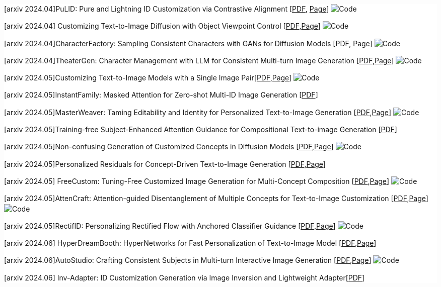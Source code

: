 [arxiv 2024.04]PuLID: Pure and Lightning ID Customization via Contrastive Alignment [[PDF](https://arxiv.org/abs/2404.16022), [Page](https://github.com/ToTheBeginning/PuLID)] ![Code](https://img.shields.io/github/stars/ToTheBeginning/PuLID?style=social&label=Star)

[arxiv 2024.04] Customizing Text-to-Image Diffusion with Object Viewpoint Control  [[PDF](http://arxiv.org/abs/2404.12333),[Page](https://customdiffusion360.github.io/)] ![Code](https://img.shields.io/github/stars/customdiffusion360/custom-diffusion360?style=social&label=Star)

[arxiv 2024.04]CharacterFactory: Sampling Consistent Characters with GANs for Diffusion Models [[PDF](https://arxiv.org/abs/2404.15677), [Page](https://github.com/qinghew/CharacterFactory)] ![Code](https://img.shields.io/github/stars/qinghew/CharacterFactory?style=social&label=Star)

[arxiv 2024.04]TheaterGen: Character Management with LLM for Consistent Multi-turn Image Generation [[PDF](https://arxiv.org/abs/2404.18919),[Page](https://howe140.github.io/theatergen.io/)] ![Code](https://img.shields.io/github/stars/donahowe/Theatergen?style=social&label=Star)

[arxiv 2024.05]Customizing Text-to-Image Models with a Single Image Pair[[PDF](https://arxiv.org/abs/2405.01536),[Page](https://paircustomization.github.io/)] ![Code](https://img.shields.io/github/stars/PairCustomization/PairCustomization?style=social&label=Star)

[arxiv 2024.05]InstantFamily: Masked Attention for Zero-shot Multi-ID Image Generation [[PDF](https://arxiv.org/abs/2404.19427)]

[arxiv 2024.05]MasterWeaver: Taming Editability and Identity for Personalized Text-to-Image Generation [[PDF](https://arxiv.org/abs/2405.05806),[Page](https://github.com/csyxwei/MasterWeaver)] ![Code](https://img.shields.io/github/stars/csyxwei/MasterWeaver?style=social&label=Star)

[arxiv 2024.05]Training-free Subject-Enhanced Attention Guidance for Compositional Text-to-image Generation [[PDF](https://arxiv.org/abs/2405.06948)]

[arxiv  2024.05]Non-confusing Generation of Customized Concepts in Diffusion Models [[PDF](https://arxiv.org/abs/2405.06914),[Page](https://clif-official.github.io/clif/)] ![Code](https://img.shields.io/github/stars/clif-official/clif_code?style=social&label=Star)

[arxiv 2024.05]Personalized Residuals for Concept-Driven Text-to-Image Generation [[PDF](https://arxiv.org/abs/2405.12978),[Page](https://cusuh.github.io/personalized-residuals/)]

[arxiv 2024.05] FreeCustom: Tuning-Free Customized Image Generation for Multi-Concept Composition [[PDF](https://arxiv.org/abs/2405.13870),[Page](https://github.com/aim-uofa/FreeCustom)] ![Code](https://img.shields.io/github/stars/aim-uofa/FreeCustom?style=social&label=Star)

[arxiv 2024.05]AttenCraft: Attention-guided Disentanglement of Multiple Concepts for Text-to-Image Customization [[PDF](https://arxiv.org/abs/2405.17965),[Page](https://github.com/junjie-shentu/AttenCraft)] ![Code](https://img.shields.io/github/stars/junjie-shentu/AttenCraft?style=social&label=Star) 

[arxiv 2024.05]RectifID: Personalizing Rectified Flow with Anchored Classifier Guidance [[PDF](https://arxiv.org/abs/2405.14677),[Page](https://github.com/feifeiobama/RectifID)] ![Code](https://img.shields.io/github/stars/feifeiobama/RectifID?style=social&label=Star)

[arxiv 2024.06] HyperDreamBooth: HyperNetworks for Fast Personalization of Text-to-Image Model  [[PDF](https://arxiv.org/abs/2307.06949),[Page](https://hyperdreambooth.github.io/)]

[arxiv 2024.06]AutoStudio: Crafting Consistent Subjects in Multi-turn Interactive Image Generation [[PDF](https://arxiv.org/abs/2406.01388),[Page](https://howe183.github.io/AutoStudio.io/)] ![Code](https://img.shields.io/github/stars/donahowe/AutoStudio?style=social&label=Star)

[arxiv 2024.06] Inv-Adapter: ID Customization Generation via Image Inversion and Lightweight Adapter[[PDF](https://arxiv.org/abs/2406.02881)]
